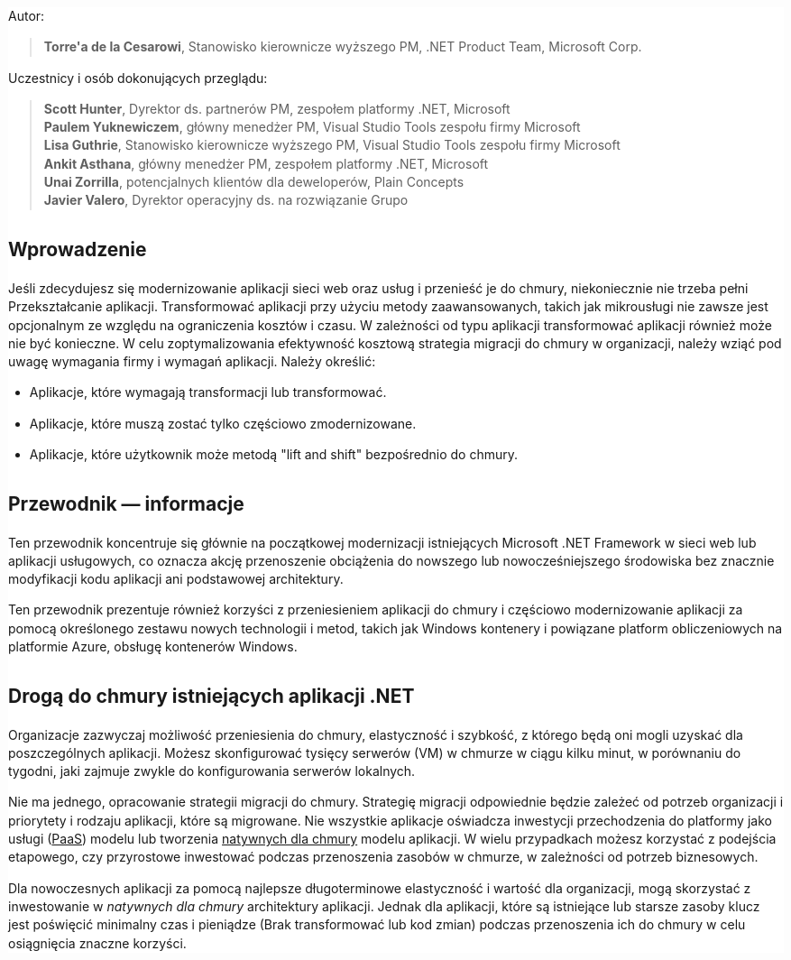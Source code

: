 Autor:
> **Torre'a de la Cesarowi**, Stanowisko kierownicze wyższego PM, .NET Product Team, Microsoft Corp.

Uczestnicy i osób dokonujących przeglądu:
> **Scott Hunter**, Dyrektor ds. partnerów PM, zespołem platformy .NET, Microsoft  
> **Paulem Yuknewiczem**, główny menedżer PM, Visual Studio Tools zespołu firmy Microsoft  
> **Lisa Guthrie**, Stanowisko kierownicze wyższego PM, Visual Studio Tools zespołu firmy Microsoft  
> **Ankit Asthana**, główny menedżer PM, zespołem platformy .NET, Microsoft  
> **Unai Zorrilla**, potencjalnych klientów dla deweloperów, Plain Concepts  
> **Javier Valero**, Dyrektor operacyjny ds. na rozwiązanie Grupo  

## <a name="introduction"></a>Wprowadzenie

Jeśli zdecydujesz się modernizowanie aplikacji sieci web oraz usług i przenieść je do chmury, niekoniecznie nie trzeba pełni Przekształcanie aplikacji. Transformować aplikacji przy użyciu metody zaawansowanych, takich jak mikrousługi nie zawsze jest opcjonalnym ze względu na ograniczenia kosztów i czasu. W zależności od typu aplikacji transformować aplikacji również może nie być konieczne. W celu zoptymalizowania efektywność kosztową strategia migracji do chmury w organizacji, należy wziąć pod uwagę wymagania firmy i wymagań aplikacji. Należy określić:

- Aplikacje, które wymagają transformacji lub transformować.

- Aplikacje, które muszą zostać tylko częściowo zmodernizowane.

- Aplikacje, które użytkownik może metodą "lift and shift" bezpośrednio do chmury.

## <a name="about-this-guide"></a>Przewodnik — informacje

Ten przewodnik koncentruje się głównie na początkowej modernizacji istniejących Microsoft .NET Framework w sieci web lub aplikacji usługowych, co oznacza akcję przenoszenie obciążenia do nowszego lub nowocześniejszego środowiska bez znacznie modyfikacji kodu aplikacji ani podstawowej architektury. 

Ten przewodnik prezentuje również korzyści z przeniesieniem aplikacji do chmury i częściowo modernizowanie aplikacji za pomocą określonego zestawu nowych technologii i metod, takich jak Windows kontenery i powiązane platform obliczeniowych na platformie Azure, obsługę kontenerów Windows.

## <a name="path-to-the-cloud-for-existing-net-applications"></a>Drogą do chmury istniejących aplikacji .NET

Organizacje zazwyczaj możliwość przeniesienia do chmury, elastyczność i szybkość, z którego będą oni mogli uzyskać dla poszczególnych aplikacji. Możesz skonfigurować tysięcy serwerów (VM) w chmurze w ciągu kilku minut, w porównaniu do tygodni, jaki zajmuje zwykle do konfigurowania serwerów lokalnych.

Nie ma jednego, opracowanie strategii migracji do chmury. Strategię migracji odpowiednie będzie zależeć od potrzeb organizacji i priorytety i rodzaju aplikacji, które są migrowane. Nie wszystkie aplikacje oświadcza inwestycji przechodzenia do platformy jako usługi ([PaaS](https://azure.microsoft.com/overview/what-is-paas/)) modelu lub tworzenia [natywnych dla chmury](https://www.gartner.com/doc/3181919/architect-design-cloudnative-applications) modelu aplikacji. W wielu przypadkach możesz korzystać z podejścia etapowego, czy przyrostowe inwestować podczas przenoszenia zasobów w chmurze, w zależności od potrzeb biznesowych.

Dla nowoczesnych aplikacji za pomocą najlepsze długoterminowe elastyczność i wartość dla organizacji, mogą skorzystać z inwestowanie w *natywnych dla chmury* architektury aplikacji. Jednak dla aplikacji, które są istniejące lub starsze zasoby klucz jest poświęcić minimalny czas i pieniądze (Brak transformować lub kod zmian) podczas przenoszenia ich do chmury w celu osiągnięcia znaczne korzyści.
